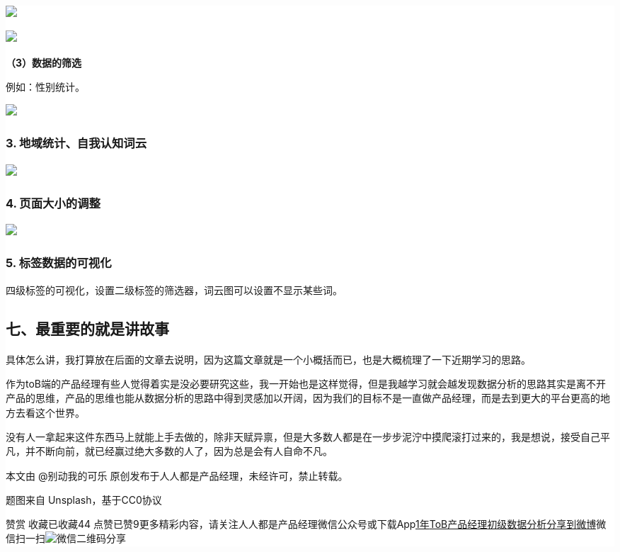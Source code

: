 ![](https://image.woshipm.com/wp-files/2021/08/kvPyNiDhLu6G5U7fYD0f.jpeg)

![](https://image.woshipm.com/wp-files/2021/08/rzur27n0on37zKBCZT6O.jpeg)

**（3）数据的筛选**

例如：性别统计。

![](https://image.woshipm.com/wp-files/2021/08/qLDTDW4twCBG5FwzRDwb.jpeg)

### 3\. 地域统计、自我认知词云

![](https://image.woshipm.com/wp-files/2021/08/PSeQRvebajXCQSu7DsQJ.jpeg)

### 4\. 页面大小的调整

![](https://image.woshipm.com/wp-files/2021/08/0ZrH1dnM56mC3l93bpUv.png)

### 5\. 标签数据的可视化

四级标签的可视化，设置二级标签的筛选器，词云图可以设置不显示某些词。

## 七、最重要的就是讲故事

具体怎么讲，我打算放在后面的文章去说明，因为这篇文章就是一个小概括而已，也是大概梳理了一下近期学习的思路。

作为toB端的产品经理有些人觉得着实是没必要研究这些，我一开始也是这样觉得，但是我越学习就会越发现数据分析的思路其实是离不开产品的思维，产品的思维也能从数据分析的思路中得到灵感加以开阔，因为我们的目标不是一直做产品经理，而是去到更大的平台更高的地方去看这个世界。

没有人一拿起来这件东西马上就能上手去做的，除非天赋异禀，但是大多数人都是在一步步泥泞中摸爬滚打过来的，我是想说，接受自己平凡，并不断向前，就已经赢过绝大多数的人了，因为总是会有人自命不凡。

本文由 @别动我的可乐 原创发布于人人都是产品经理，未经许可，禁止转载。

题图来自 Unsplash，基于CC0协议

赞赏 收藏已收藏44 点赞已赞9更多精彩内容，请关注人人都是产品经理微信公众号或下载App[1年](https://www.woshipm.com/tag/1%e5%b9%b4)[ToB产品经理](https://www.woshipm.com/tag/tob%e4%ba%a7%e5%93%81%e7%bb%8f%e7%90%86)[初级](https://www.woshipm.com/tag/%e5%88%9d%e7%ba%a7)[数据分析](https://www.woshipm.com/tag/%e6%95%b0%e6%8d%ae%e5%88%86%e6%9e%90)[分享到微博](https://service.weibo.com/share/share.php?appkey=2775287854&title=当toB产品经理遇到数据分析&url=https://www.woshipm.com/data-analysis/5025922.html&pic=https://image.woshipm.com/wp-files/2021/08/hxXcdbQpvbdWh6hxUyKm.jpg)微信扫一扫![微信二维码](https://api.pwmqr.com/qrcode/create/?url=https://www.woshipm.com/data-analysis/5025922.html)分享